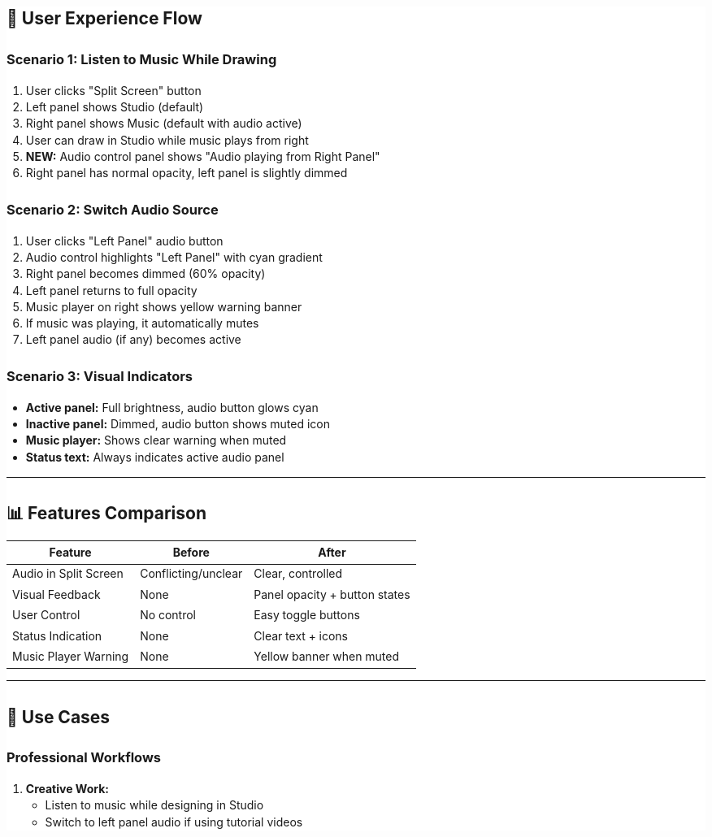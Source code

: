 
## 🎨 User Experience Flow

### Scenario 1: Listen to Music While Drawing
1. User clicks "Split Screen" button
2. Left panel shows Studio (default)
3. Right panel shows Music (default with audio active)
4. User can draw in Studio while music plays from right
5. **NEW:** Audio control panel shows "Audio playing from Right Panel"
6. Right panel has normal opacity, left panel is slightly dimmed

### Scenario 2: Switch Audio Source
1. User clicks "Left Panel" audio button
2. Audio control highlights "Left Panel" with cyan gradient
3. Right panel becomes dimmed (60% opacity)
4. Left panel returns to full opacity
5. Music player on right shows yellow warning banner
6. If music was playing, it automatically mutes
7. Left panel audio (if any) becomes active

### Scenario 3: Visual Indicators
- **Active panel:** Full brightness, audio button glows cyan
- **Inactive panel:** Dimmed, audio button shows muted icon
- **Music player:** Shows clear warning when muted
- **Status text:** Always indicates active audio panel

---

## 📊 Features Comparison

| Feature | Before | After |
|---------|--------|-------|
| Audio in Split Screen | Conflicting/unclear | Clear, controlled |
| Visual Feedback | None | Panel opacity + button states |
| User Control | No control | Easy toggle buttons |
| Status Indication | None | Clear text + icons |
| Music Player Warning | None | Yellow banner when muted |

---

## 🎯 Use Cases

### Professional Workflows
1. **Creative Work:**
   - Listen to music while designing in Studio
   - Switch to left panel audio if using tutorial videos
